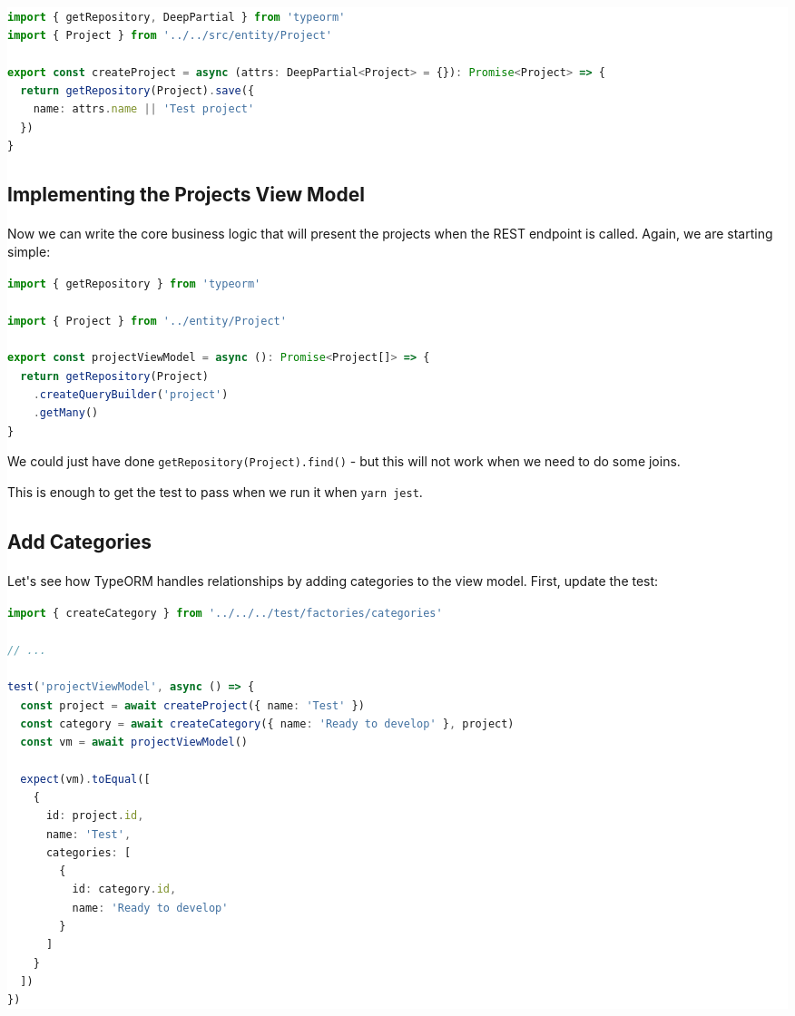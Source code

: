 ```ts
import { getRepository, DeepPartial } from 'typeorm'
import { Project } from '../../src/entity/Project'

export const createProject = async (attrs: DeepPartial<Project> = {}): Promise<Project> => {
  return getRepository(Project).save({
    name: attrs.name || 'Test project'
  })
}
```

## Implementing the Projects View Model

Now we can write the core business logic that will present the projects when the REST endpoint is called. Again, we are starting simple:

```ts
import { getRepository } from 'typeorm'

import { Project } from '../entity/Project'

export const projectViewModel = async (): Promise<Project[]> => {
  return getRepository(Project)
    .createQueryBuilder('project')
    .getMany()
}
```

We could just have done `getRepository(Project).find()` - but this will not work when we need to do some joins.

This is enough to get the test to pass when we run it when `yarn jest`.

## Add Categories

Let's see how TypeORM handles relationships by adding categories to the view model. First, update the test:

```ts
import { createCategory } from '../../../test/factories/categories'

// ...

test('projectViewModel', async () => {
  const project = await createProject({ name: 'Test' })
  const category = await createCategory({ name: 'Ready to develop' }, project)
  const vm = await projectViewModel()

  expect(vm).toEqual([
    {
      id: project.id,
      name: 'Test',
      categories: [
        {
          id: category.id,
          name: 'Ready to develop'
        }
      ]
    }
  ])
})
```
